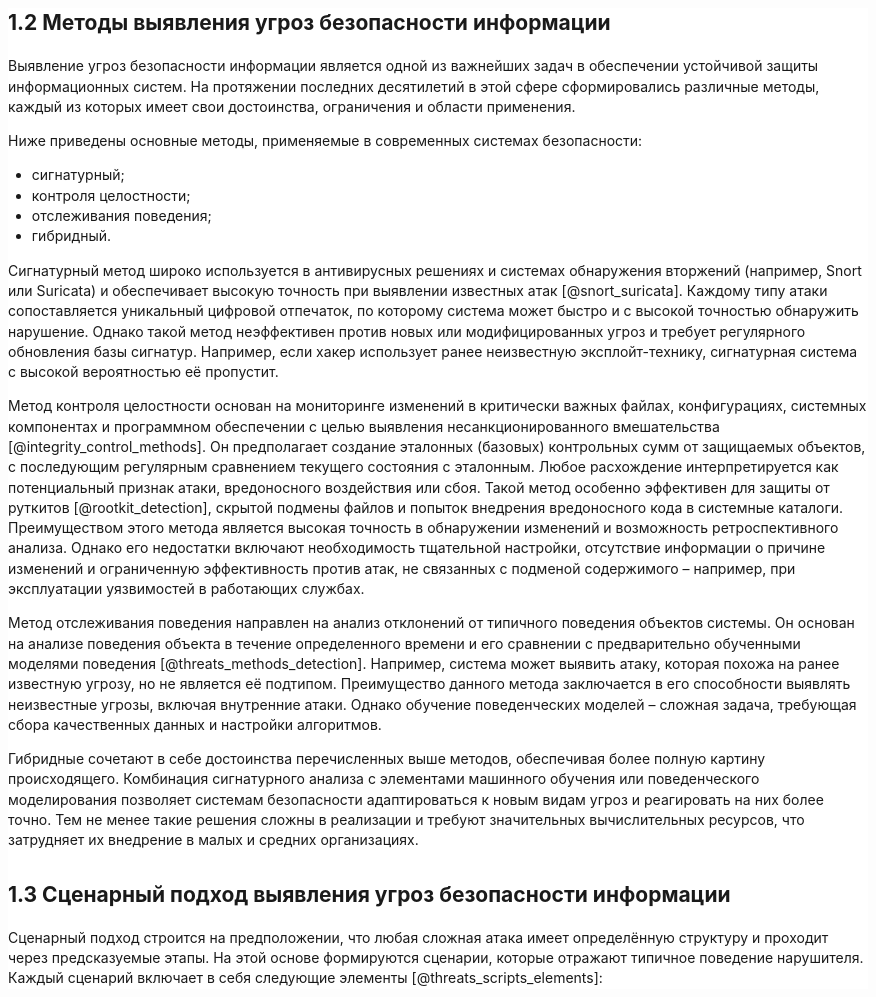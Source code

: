 ## 1.2 Методы выявления угроз безопасности информации

Выявление угроз безопасности информации является одной из важнейших задач в обеспечении устойчивой защиты информационных систем. На протяжении последних десятилетий в этой сфере сформировались различные методы, каждый из которых имеет свои достоинства, ограничения и области применения.

Ниже приведены основные методы, применяемые в современных системах безопасности:

- сигнатурный;
- контроля целостности;
- отслеживания поведения;
- гибридный.

Сигнатурный метод широко используется в антивирусных решениях и системах обнаружения вторжений (например, Snort или Suricata) и обеспечивает высокую точность при выявлении известных атак [@snort_suricata]. Каждому типу атаки сопоставляется уникальный цифровой отпечаток, по которому система может быстро и с высокой точностью обнаружить нарушение. Однако такой метод неэффективен против новых или модифицированных угроз и требует регулярного обновления базы сигнатур. Например, если хакер использует ранее неизвестную эксплойт-технику, сигнатурная система с высокой вероятностью её пропустит.

Метод контроля целостности основан на мониторинге изменений в критически важных файлах, конфигурациях, системных компонентах и программном обеспечении с целью выявления несанкционированного вмешательства [@integrity_control_methods]. Он предполагает создание эталонных (базовых) контрольных сумм от защищаемых объектов, с последующим регулярным сравнением текущего состояния с эталонным. Любое расхождение интерпретируется как потенциальный признак атаки, вредоносного воздействия или сбоя. Такой метод особенно эффективен для защиты от руткитов [@rootkit_detection], скрытой подмены файлов и попыток внедрения вредоносного кода в системные каталоги. Преимуществом этого метода является высокая точность в обнаружении изменений и возможность ретроспективного анализа. Однако его недостатки включают необходимость тщательной настройки, отсутствие информации о причине изменений и ограниченную эффективность против атак, не связанных с подменой содержимого – например, при эксплуатации уязвимостей в работающих службах.

Метод отслеживания поведения направлен на анализ отклонений от типичного поведения объектов системы. Он основан на анализе поведения объекта в течение определенного времени и его сравнении с предварительно обученными моделями поведения [@threats_methods_detection]. Например, система может выявить атаку, которая похожа на ранее известную угрозу, но не является её подтипом. Преимущество данного метода заключается в его способности выявлять неизвестные угрозы, включая внутренние атаки. Однако обучение поведенческих моделей – сложная задача, требующая сбора качественных данных и настройки алгоритмов.

Гибридные сочетают в себе достоинства перечисленных выше методов, обеспечивая более полную картину происходящего. Комбинация сигнатурного анализа с элементами машинного обучения или поведенческого моделирования позволяет системам безопасности адаптироваться к новым видам угроз и реагировать на них более точно. Тем не менее такие решения сложны в реализации и требуют значительных вычислительных ресурсов, что затрудняет их внедрение в малых и средних организациях.

## 1.3 Сценарный подход выявления угроз безопасности информации

Сценарный подход строится на предположении, что любая сложная атака имеет определённую структуру и проходит через предсказуемые этапы. На этой основе формируются сценарии, которые отражают типичное поведение нарушителя. Каждый сценарий включает в себя следующие элементы [@threats_scripts_elements]:
